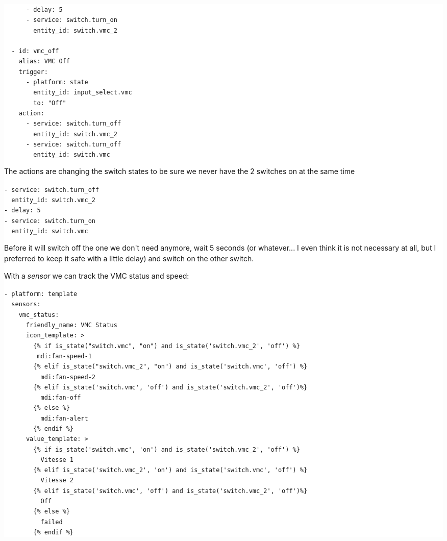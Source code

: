 ```
      - delay: 5
      - service: switch.turn_on
        entity_id: switch.vmc_2
  
  - id: vmc_off
    alias: VMC Off
    trigger:
      - platform: state
        entity_id: input_select.vmc
        to: "Off"
    action:
      - service: switch.turn_off
        entity_id: switch.vmc_2
      - service: switch.turn_off
        entity_id: switch.vmc
```

The actions are changing the switch states to be sure we never have the 2 switches on at the same time
```
- service: switch.turn_off
  entity_id: switch.vmc_2
- delay: 5
- service: switch.turn_on
  entity_id: switch.vmc
```
Before it will switch off the one we don't need anymore, wait 5 seconds (or whatever... I even think it is not necessary at all, but I preferred to keep it safe with a little delay) and switch on the other switch.

With a *sensor* we can track the VMC status and speed:
```
- platform: template
  sensors:
    vmc_status:
      friendly_name: VMC Status
      icon_template: >
        {% if is_state("switch.vmc", "on") and is_state('switch.vmc_2', 'off') %}
         mdi:fan-speed-1
        {% elif is_state("switch.vmc_2", "on") and is_state('switch.vmc', 'off') %}
          mdi:fan-speed-2
        {% elif is_state('switch.vmc', 'off') and is_state('switch.vmc_2', 'off')%}
          mdi:fan-off
        {% else %}
          mdi:fan-alert
        {% endif %}
      value_template: >
        {% if is_state('switch.vmc', 'on') and is_state('switch.vmc_2', 'off') %}
          Vitesse 1
        {% elif is_state('switch.vmc_2', 'on') and is_state('switch.vmc', 'off') %}
          Vitesse 2
        {% elif is_state('switch.vmc', 'off') and is_state('switch.vmc_2', 'off')%}
          Off
        {% else %}
          failed
        {% endif %}
```
